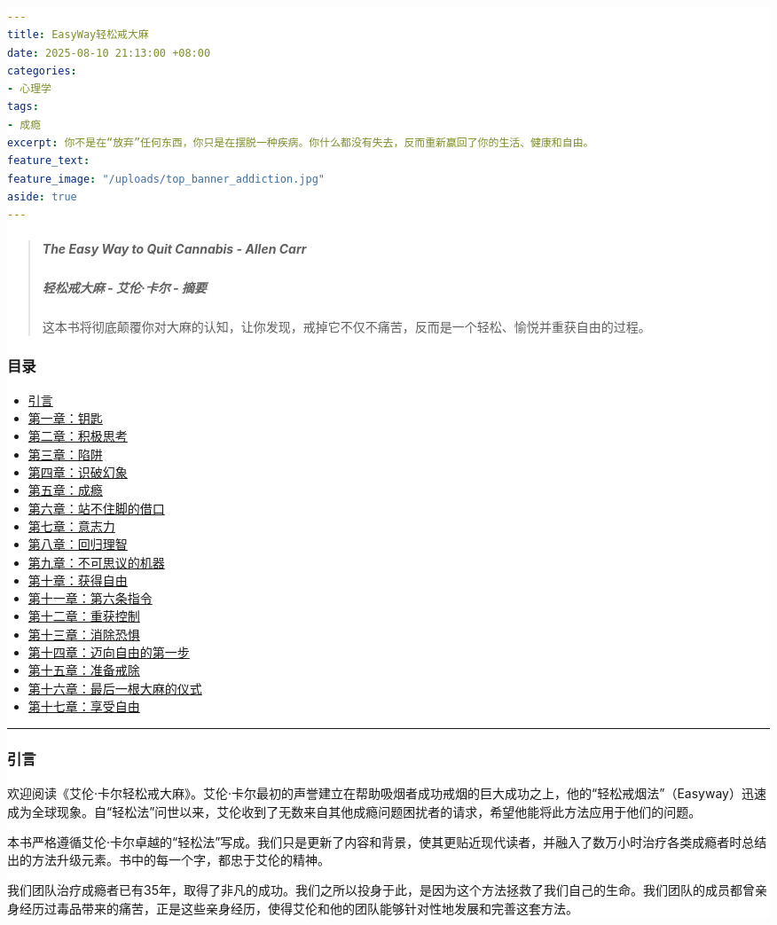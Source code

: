 ```yaml
---
title: EasyWay轻松戒大麻
date: 2025-08-10 21:13:00 +08:00
categories:
- 心理学
tags:
- 成瘾
excerpt: 你不是在“放弃”任何东西，你只是在摆脱一种疾病。你什么都没有失去，反而重新赢回了你的生活、健康和自由。
feature_text: 
feature_image: "/uploads/top_banner_addiction.jpg"
aside: true
---
```


> ##### The Easy Way to Quit Cannabis - Allen Carr
>
> ##### 轻松戒大麻 - 艾伦·卡尔 - 摘要
>
> 这本书将彻底颠覆你对大麻的认知，让你发现，戒掉它不仅不痛苦，反而是一个轻松、愉悦并重获自由的过程。

### 目录
*   [引言](#引言)
*   [第一章：钥匙](#第一章钥匙)
*   [第二章：积极思考](#第二章积极思考)
*   [第三章：陷阱](#第三章陷阱)
*   [第四章：识破幻象](#第四章识破幻象)
*   [第五章：成瘾](#第五章成瘾)
*   [第六章：站不住脚的借口](#第六章站不住脚的借口)
*   [第七章：意志力](#第七章意志力)
*   [第八章：回归理智](#第八章回归理智)
*   [第九章：不可思议的机器](#第九章不可思议的机器)
*   [第十章：获得自由](#第十章获得自由)
*   [第十一章：第六条指令](#第十一章第六条指令)
*   [第十二章：重获控制](#第十二章重获控制)
*   [第十三章：消除恐惧](#第十三章消除恐惧)
*   [第十四章：迈向自由的第一步](#第十四章迈向自由的第一步)
*   [第十五章：准备戒除](#第十五章准备戒除)
*   [第十六章：最后一根大麻的仪式](#第十六章最后一根大麻的仪式)
*   [第十七章：享受自由](#第十七章享受自由)

---

### 引言

欢迎阅读《艾伦·卡尔轻松戒大麻》。艾伦·卡尔最初的声誉建立在帮助吸烟者成功戒烟的巨大成功之上，他的“轻松戒烟法”（Easyway）迅速成为全球现象。自“轻松法”问世以来，艾伦收到了无数来自其他成瘾问题困扰者的请求，希望他能将此方法应用于他们的问题。

本书严格遵循艾伦·卡尔卓越的“轻松法”写成。我们只是更新了内容和背景，使其更贴近现代读者，并融入了数万小时治疗各类成瘾者时总结出的方法升级元素。书中的每一个字，都忠于艾伦的精神。

我们团队治疗成瘾者已有35年，取得了非凡的成功。我们之所以投身于此，是因为这个方法拯救了我们自己的生命。我们团队的成员都曾亲身经历过毒品带来的痛苦，正是这些亲身经历，使得艾伦和他的团队能够针对性地发展和完善这套方法。
